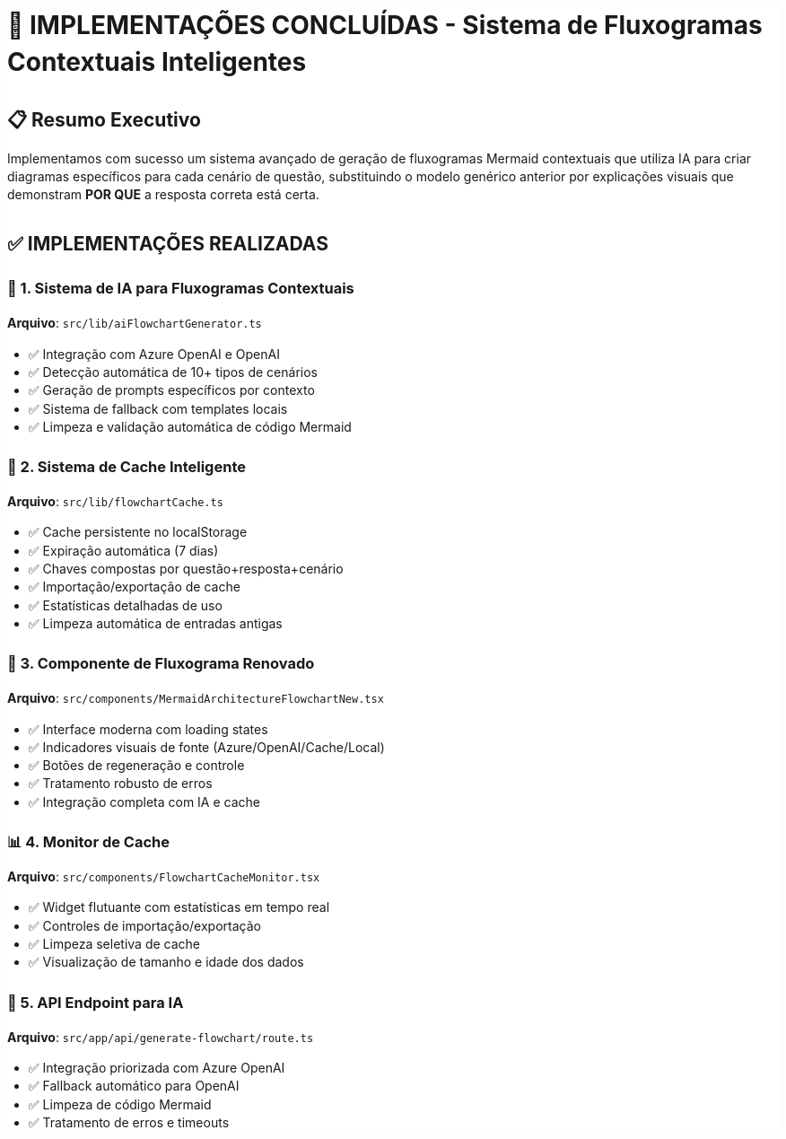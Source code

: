 # 🎯 IMPLEMENTAÇÕES CONCLUÍDAS - Sistema de Fluxogramas Contextuais Inteligentes

## 📋 Resumo Executivo

Implementamos com sucesso um sistema avançado de geração de fluxogramas Mermaid contextuais que utiliza IA para criar diagramas específicos para cada cenário de questão, substituindo o modelo genérico anterior por explicações visuais que demonstram **POR QUE** a resposta correta está certa.

## ✅ IMPLEMENTAÇÕES REALIZADAS

### 🧠 1. Sistema de IA para Fluxogramas Contextuais
**Arquivo**: `src/lib/aiFlowchartGenerator.ts`
- ✅ Integração com Azure OpenAI e OpenAI
- ✅ Detecção automática de 10+ tipos de cenários
- ✅ Geração de prompts específicos por contexto
- ✅ Sistema de fallback com templates locais
- ✅ Limpeza e validação automática de código Mermaid

### 💾 2. Sistema de Cache Inteligente
**Arquivo**: `src/lib/flowchartCache.ts`
- ✅ Cache persistente no localStorage
- ✅ Expiração automática (7 dias)
- ✅ Chaves compostas por questão+resposta+cenário
- ✅ Importação/exportação de cache
- ✅ Estatísticas detalhadas de uso
- ✅ Limpeza automática de entradas antigas

### 🎨 3. Componente de Fluxograma Renovado
**Arquivo**: `src/components/MermaidArchitectureFlowchartNew.tsx`
- ✅ Interface moderna com loading states
- ✅ Indicadores visuais de fonte (Azure/OpenAI/Cache/Local)
- ✅ Botões de regeneração e controle
- ✅ Tratamento robusto de erros
- ✅ Integração completa com IA e cache

### 📊 4. Monitor de Cache
**Arquivo**: `src/components/FlowchartCacheMonitor.tsx`
- ✅ Widget flutuante com estatísticas em tempo real
- ✅ Controles de importação/exportação
- ✅ Limpeza seletiva de cache
- ✅ Visualização de tamanho e idade dos dados

### 🔌 5. API Endpoint para IA
**Arquivo**: `src/app/api/generate-flowchart/route.ts`
- ✅ Integração priorizada com Azure OpenAI
- ✅ Fallback automático para OpenAI
- ✅ Limpeza de código Mermaid
- ✅ Tratamento de erros e timeouts
